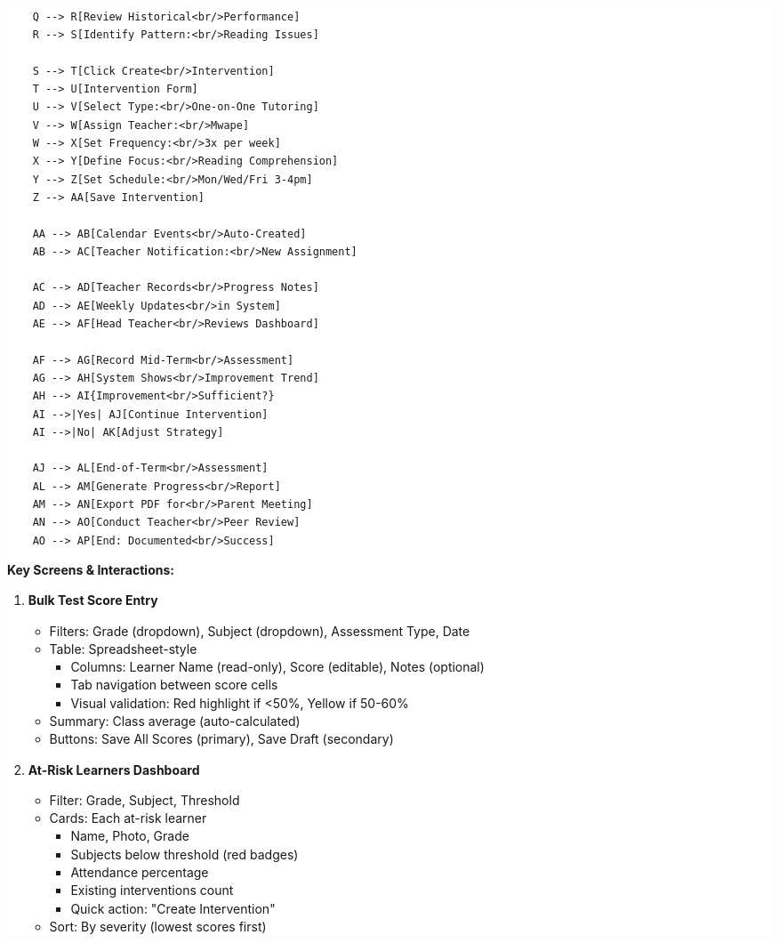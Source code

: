 ```mermaid
    Q --> R[Review Historical<br/>Performance]
    R --> S[Identify Pattern:<br/>Reading Issues]
    
    S --> T[Click Create<br/>Intervention]
    T --> U[Intervention Form]
    U --> V[Select Type:<br/>One-on-One Tutoring]
    V --> W[Assign Teacher:<br/>Mwape]
    W --> X[Set Frequency:<br/>3x per week]
    X --> Y[Define Focus:<br/>Reading Comprehension]
    Y --> Z[Set Schedule:<br/>Mon/Wed/Fri 3-4pm]
    Z --> AA[Save Intervention]
    
    AA --> AB[Calendar Events<br/>Auto-Created]
    AB --> AC[Teacher Notification:<br/>New Assignment]
    
    AC --> AD[Teacher Records<br/>Progress Notes]
    AD --> AE[Weekly Updates<br/>in System]
    AE --> AF[Head Teacher<br/>Reviews Dashboard]
    
    AF --> AG[Record Mid-Term<br/>Assessment]
    AG --> AH[System Shows<br/>Improvement Trend]
    AH --> AI{Improvement<br/>Sufficient?}
    AI -->|Yes| AJ[Continue Intervention]
    AI -->|No| AK[Adjust Strategy]
    
    AJ --> AL[End-of-Term<br/>Assessment]
    AL --> AM[Generate Progress<br/>Report]
    AM --> AN[Export PDF for<br/>Parent Meeting]
    AN --> AO[Conduct Teacher<br/>Peer Review]
    AO --> AP[End: Documented<br/>Success]
```

**Key Screens & Interactions:**

1. **Bulk Test Score Entry**
   - Filters: Grade (dropdown), Subject (dropdown), Assessment Type, Date
   - Table: Spreadsheet-style
     - Columns: Learner Name (read-only), Score (editable), Notes (optional)
     - Tab navigation between score cells
     - Visual validation: Red highlight if <50%, Yellow if 50-60%
   - Summary: Class average (auto-calculated)
   - Buttons: Save All Scores (primary), Save Draft (secondary)

2. **At-Risk Learners Dashboard**
   - Filter: Grade, Subject, Threshold
   - Cards: Each at-risk learner
     - Name, Photo, Grade
     - Subjects below threshold (red badges)
     - Attendance percentage
     - Existing interventions count
     - Quick action: "Create Intervention"
   - Sort: By severity (lowest scores first)
